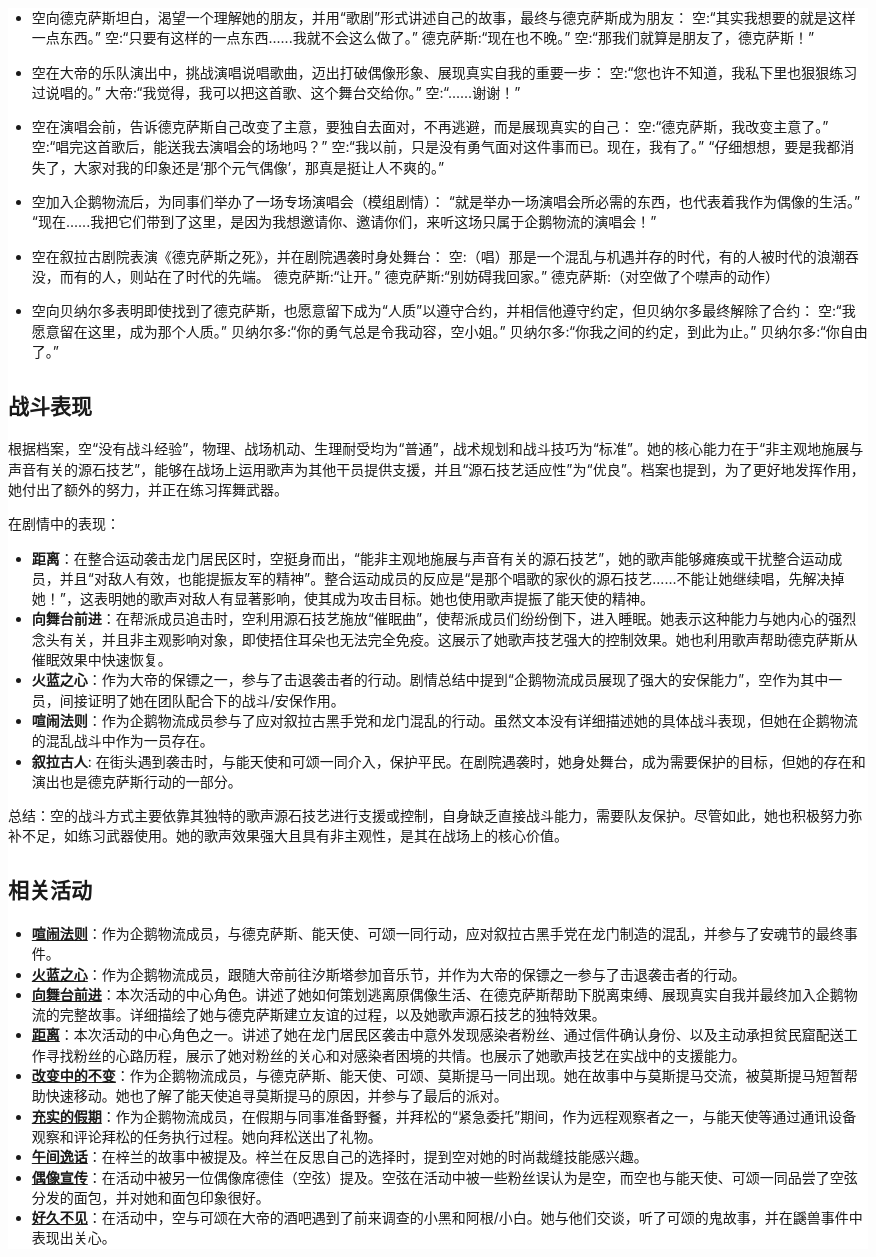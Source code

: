 - 空向德克萨斯坦白，渴望一个理解她的朋友，并用“歌剧”形式讲述自己的故事，最终与德克萨斯成为朋友：
空:“其实我想要的就是这样一点东西。”
空:“只要有这样的一点东西......我就不会这么做了。”
德克萨斯:“现在也不晚。”
空:“那我们就算是朋友了，德克萨斯！”

- 空在大帝的乐队演出中，挑战演唱说唱歌曲，迈出打破偶像形象、展现真实自我的重要一步：
空:“您也许不知道，我私下里也狠狠练习过说唱的。”
大帝:“我觉得，我可以把这首歌、这个舞台交给你。”
空:“......谢谢！”

- 空在演唱会前，告诉德克萨斯自己改变了主意，要独自去面对，不再逃避，而是展现真实的自己：
空:“德克萨斯，我改变主意了。”
空:“唱完这首歌后，能送我去演唱会的场地吗？”
空:“我以前，只是没有勇气面对这件事而已。现在，我有了。”
“仔细想想，要是我都消失了，大家对我的印象还是‘那个元气偶像’，那真是挺让人不爽的。”

- 空加入企鹅物流后，为同事们举办了一场专场演唱会（模组剧情）：
“就是举办一场演唱会所必需的东西，也代表着我作为偶像的生活。”
“现在......我把它们带到了这里，是因为我想邀请你、邀请你们，来听这场只属于企鹅物流的演唱会！”

- 空在叙拉古剧院表演《德克萨斯之死》，并在剧院遇袭时身处舞台：
空:（唱）那是一个混乱与机遇并存的时代，有的人被时代的浪潮吞没，而有的人，则站在了时代的先端。
德克萨斯:“让开。”
德克萨斯:“别妨碍我回家。”
德克萨斯:（对空做了个噤声的动作）

- 空向贝纳尔多表明即使找到了德克萨斯，也愿意留下成为“人质”以遵守合约，并相信他遵守约定，但贝纳尔多最终解除了合约：
空:“我愿意留在这里，成为那个人质。”
贝纳尔多:“你的勇气总是令我动容，空小姐。”
贝纳尔多:“你我之间的约定，到此为止。”
贝纳尔多:“你自由了。”
## 战斗表现
根据档案，空“没有战斗经验”，物理、战场机动、生理耐受均为“普通”，战术规划和战斗技巧为“标准”。她的核心能力在于“非主观地施展与声音有关的源石技艺”，能够在战场上运用歌声为其他干员提供支援，并且“源石技艺适应性”为“优良”。档案也提到，为了更好地发挥作用，她付出了额外的努力，并正在练习挥舞武器。

在剧情中的表现：
- **距离**：在整合运动袭击龙门居民区时，空挺身而出，“能非主观地施展与声音有关的源石技艺”，她的歌声能够瘫痪或干扰整合运动成员，并且“对敌人有效，也能提振友军的精神”。整合运动成员的反应是“是那个唱歌的家伙的源石技艺......不能让她继续唱，先解决掉她！”，这表明她的歌声对敌人有显著影响，使其成为攻击目标。她也使用歌声提振了能天使的精神。
- **向舞台前进**：在帮派成员追击时，空利用源石技艺施放“催眠曲”，使帮派成员们纷纷倒下，进入睡眠。她表示这种能力与她内心的强烈念头有关，并且非主观影响对象，即使捂住耳朵也无法完全免疫。这展示了她歌声技艺强大的控制效果。她也利用歌声帮助德克萨斯从催眠效果中快速恢复。
- **火蓝之心**：作为大帝的保镖之一，参与了击退袭击者的行动。剧情总结中提到“企鹅物流成员展现了强大的安保能力”，空作为其中一员，间接证明了她在团队配合下的战斗/安保作用。
- **喧闹法则**：作为企鹅物流成员参与了应对叙拉古黑手党和龙门混乱的行动。虽然文本没有详细描述她的具体战斗表现，但她在企鹅物流的混乱战斗中作为一员存在。
- **叙拉古人**: 在街头遇到袭击时，与能天使和可颂一同介入，保护平民。在剧院遇袭时，她身处舞台，成为需要保护的目标，但她的存在和演出也是德克萨斯行动的一部分。

总结：空的战斗方式主要依靠其独特的歌声源石技艺进行支援或控制，自身缺乏直接战斗能力，需要队友保护。尽管如此，她也积极努力弥补不足，如练习武器使用。她的歌声效果强大且具有非主观性，是其在战场上的核心价值。
## 相关活动
-   **[喧闹法则](../stories/act5d0.md)**：作为企鹅物流成员，与德克萨斯、能天使、可颂一同行动，应对叙拉古黑手党在龙门制造的混乱，并参与了安魂节的最终事件。
-   **[火蓝之心](../stories/act3d0.md)**：作为企鹅物流成员，跟随大帝前往汐斯塔参加音乐节，并作为大帝的保镖之一参与了击退袭击者的行动。
-   **[向舞台前进](../stories/story_sora_set_2.md)**：本次活动的中心角色。讲述了她如何策划逃离原偶像生活、在德克萨斯帮助下脱离束缚、展现真实自我并最终加入企鹅物流的完整故事。详细描绘了她与德克萨斯建立友谊的过程，以及她歌声源石技艺的独特效果。
-   **[距离](../stories/story_sora_set_1.md)**：本次活动的中心角色之一。讲述了她在龙门居民区袭击中意外发现感染者粉丝、通过信件确认身份、以及主动承担贫民窟配送工作寻找粉丝的心路历程，展示了她对粉丝的关心和对感染者困境的共情。也展示了她歌声技艺在实战中的支援能力。
-   **[改变中的不变](../stories/story_angel_set_2.md)**：作为企鹅物流成员，与德克萨斯、能天使、可颂、莫斯提马一同出现。她在故事中与莫斯提马交流，被莫斯提马短暂帮助快速移动。她也了解了能天使追寻莫斯提马的原因，并参与了最后的派对。
-   **[充实的假期](../stories/story_bison_set_1.md)**：作为企鹅物流成员，在假期与同事准备野餐，并拜松的“紧急委托”期间，作为远程观察者之一，与能天使等通过通讯设备观察和评论拜松的任务执行过程。她向拜松送出了礼物。
-   **[午间逸话](../stories/act7d5.md)**：在梓兰的故事中被提及。梓兰在反思自己的选择时，提到空对她的时尚裁缝技能感兴趣。
-   **[偶像宣传](../stories/story_archet_set_1.md)**：在活动中被另一位偶像席德佳（空弦）提及。空弦在活动中被一些粉丝误认为是空，而空也与能天使、可颂一同品尝了空弦分发的面包，并对她和面包印象很好。
-   **[好久不见](../stories/act13mini.md)**：在活动中，空与可颂在大帝的酒吧遇到了前来调查的小黑和阿根/小白。她与他们交谈，听了可颂的鬼故事，并在鼷兽事件中表现出关心。